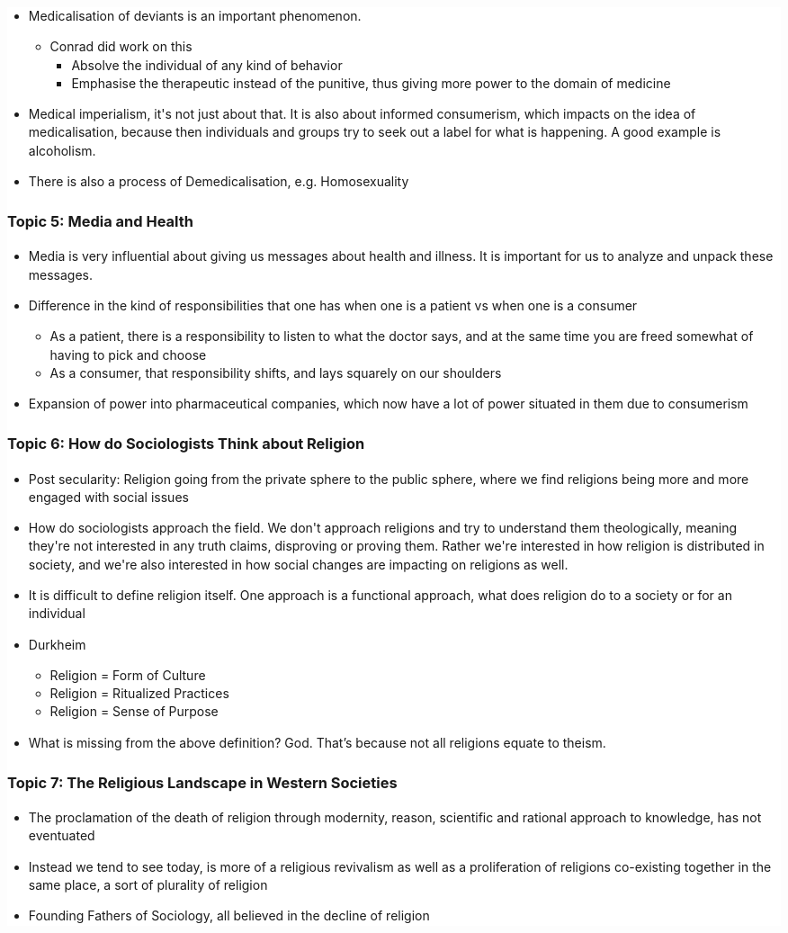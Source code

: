 * Medicalisation of deviants is an important phenomenon.
  - Conrad did work on this
    - Absolve the individual of any kind of behavior
    - Emphasise the therapeutic instead of the punitive, thus giving more power to the domain of medicine

* Medical imperialism, it's not just about that. It is also about informed consumerism, which impacts on the idea of medicalisation, because then individuals and groups try to seek out a label for what is happening. A good example is alcoholism.

* There is also a process of Demedicalisation, e.g. Homosexuality

### Topic 5: Media and Health
* Media is very influential about giving us messages about health and illness. It is important for us to analyze and unpack these messages.
* Difference in the kind of responsibilities that one has when one is a patient vs when one is a consumer
  - As a patient, there is a responsibility to listen to what the doctor says, and at the same time you are freed somewhat of having to pick and choose
  - As a consumer, that responsibility shifts, and lays squarely on our shoulders

* Expansion of power into pharmaceutical companies, which now have a lot of power situated in them due to consumerism


### Topic 6: How do Sociologists Think about Religion

* Post secularity: Religion going from the private sphere to the public sphere, where we find religions being more and more engaged with social issues

* How do sociologists approach the field.  We don't approach religions and try to understand them theologically, meaning they're not interested in any truth claims, disproving or proving them.  Rather we're interested in how religion is distributed in society, and we're also interested in how social changes are impacting on religions as well.

* It is difficult to define religion itself. One approach is a functional approach, what does religion do to a society or for an individual

* Durkheim
  - Religion = Form of Culture
  - Religion = Ritualized Practices
  - Religion = Sense of Purpose

* What is missing from the above definition? God. That’s because not all religions equate to theism.

### Topic 7: The Religious Landscape in Western Societies

* The proclamation of the death of religion through modernity, reason, scientific and rational approach to knowledge, has not eventuated

* Instead we tend to see today, is more of a religious revivalism as well as a proliferation of religions co-existing together in the same place, a sort of plurality of religion

* Founding Fathers of Sociology, all believed in the decline of religion
